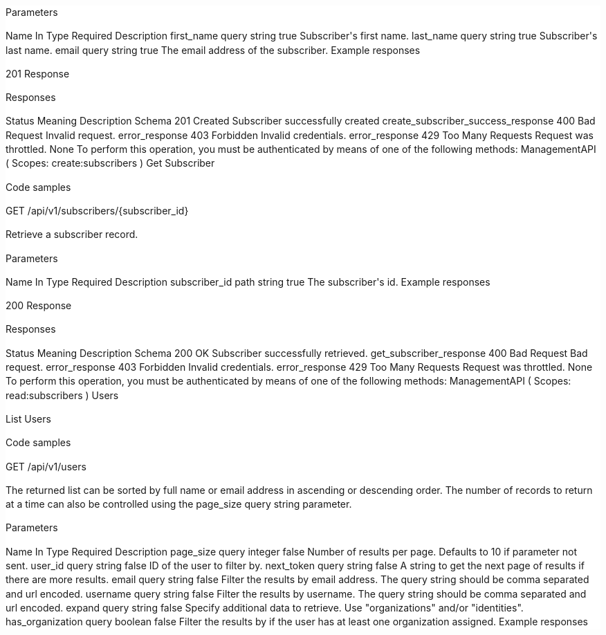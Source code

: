 Parameters

Name	In	Type	Required	Description
first_name	query	string	true	Subscriber's first name.
last_name	query	string	true	Subscriber's last name.
email	query	string	true	The email address of the subscriber.
Example responses

201 Response

Responses

Status	Meaning	Description	Schema
201	Created	Subscriber successfully created	create_subscriber_success_response
400	Bad Request	Invalid request.	error_response
403	Forbidden	Invalid credentials.	error_response
429	Too Many Requests	Request was throttled.	None
To perform this operation, you must be authenticated by means of one of the following methods: ManagementAPI ( Scopes: create:subscribers )
Get Subscriber

Code samples

GET /api/v1/subscribers/{subscriber_id}

Retrieve a subscriber record.

Parameters

Name	In	Type	Required	Description
subscriber_id	path	string	true	The subscriber's id.
Example responses

200 Response

Responses

Status	Meaning	Description	Schema
200	OK	Subscriber successfully retrieved.	get_subscriber_response
400	Bad Request	Bad request.	error_response
403	Forbidden	Invalid credentials.	error_response
429	Too Many Requests	Request was throttled.	None
To perform this operation, you must be authenticated by means of one of the following methods: ManagementAPI ( Scopes: read:subscribers )
Users

List Users

Code samples

GET /api/v1/users

The returned list can be sorted by full name or email address in ascending or descending order. The number of records to return at a time can also be controlled using the page_size query string parameter.

Parameters

Name	In	Type	Required	Description
page_size	query	integer	false	Number of results per page. Defaults to 10 if parameter not sent.
user_id	query	string	false	ID of the user to filter by.
next_token	query	string	false	A string to get the next page of results if there are more results.
email	query	string	false	Filter the results by email address. The query string should be comma separated and url encoded.
username	query	string	false	Filter the results by username. The query string should be comma separated and url encoded.
expand	query	string	false	Specify additional data to retrieve. Use "organizations" and/or "identities".
has_organization	query	boolean	false	Filter the results by if the user has at least one organization assigned.
Example responses
